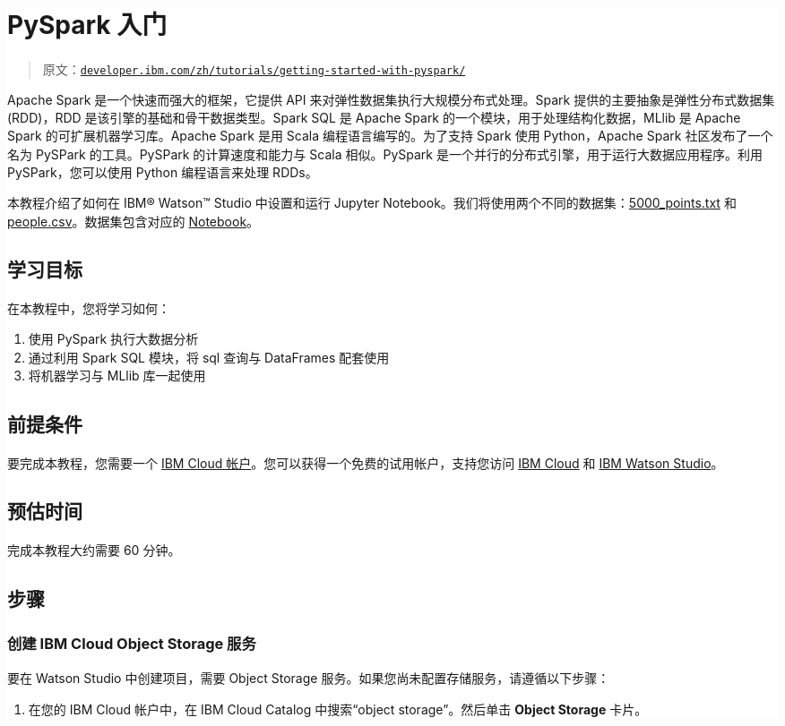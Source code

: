 # PySpark 入门

> 原文：[`developer.ibm.com/zh/tutorials/getting-started-with-pyspark/`](https://developer.ibm.com/zh/tutorials/getting-started-with-pyspark/)

Apache Spark 是一个快速而强大的框架，它提供 API 来对弹性数据集执行大规模分布式处理。Spark 提供的主要抽象是弹性分布式数据集 (RDD)，RDD 是该引擎的基础和骨干数据类型。Spark SQL 是 Apache Spark 的一个模块，用于处理结构化数据，MLlib 是 Apache Spark 的可扩展机器学习库。Apache Spark 是用 Scala 编程语言编写的。为了支持 Spark 使用 Python，Apache Spark 社区发布了一个名为 PySPark 的工具。PySPark 的计算速度和能力与 Scala 相似。PySpark 是一个并行的分布式引擎，用于运行大数据应用程序。利用 PySPark，您可以使用 Python 编程语言来处理 RDDs。

本教程介绍了如何在 IBM® Watson™ Studio 中设置和运行 Jupyter Notebook。我们将使用两个不同的数据集：[5000_points.txt](https://s3.us.cloud-object-storage.appdomain.cloud/developer/default/tutorials/getting-started-with-pyspark/static/5000_points.txt) 和 [people.csv](https://s3.us.cloud-object-storage.appdomain.cloud/developer/default/tutorials/getting-started-with-pyspark/static/people.csv)。数据集包含对应的 [Notebook](https://s3.us.cloud-object-storage.appdomain.cloud/developer/default/tutorials/getting-started-with-pyspark/static/getting_started_with_pyspark.ipynb)。

## 学习目标

在本教程中，您将学习如何：

1.  使用 PySpark 执行大数据分析
2.  通过利用 Spark SQL 模块，将 sql 查询与 DataFrames 配套使用
3.  将机器学习与 MLlib 库一起使用

## 前提条件

要完成本教程，您需要一个 [IBM Cloud 帐户](https://cocl.us/IBM_CLOUD_GCG)。您可以获得一个免费的试用帐户，支持您访问 [IBM Cloud](https://cloud.ibm.com/login?cm_sp=ibmdev-_-developer-tutorials-_-cloudreg) 和 [IBM Watson Studio](https://www.ibm.com/cloud/watson-studio)。

## 预估时间

完成本教程大约需要 60 分钟。

## 步骤

### 创建 IBM Cloud Object Storage 服务

要在 Watson Studio 中创建项目，需要 Object Storage 服务。如果您尚未配置存储服务，请遵循以下步骤：

1.  在您的 IBM Cloud 帐户中，在 IBM Cloud Catalog 中搜索“object storage”。然后单击 **Object Storage** 卡片。
